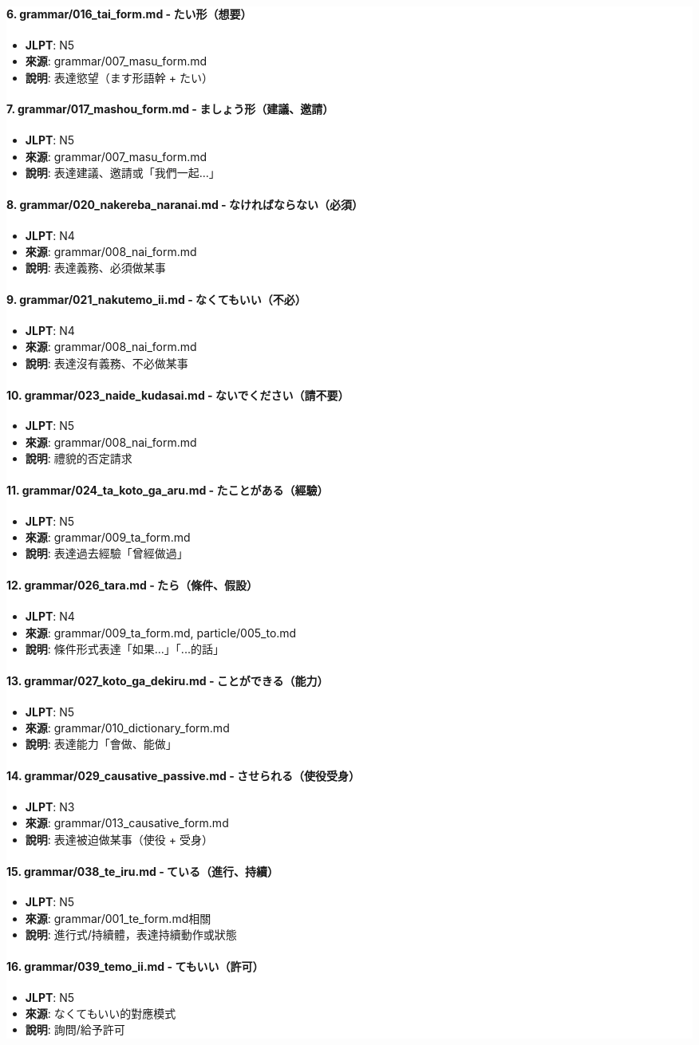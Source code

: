 #### 6. **grammar/016_tai_form.md** - たい形（想要）
- **JLPT**: N5
- **來源**: grammar/007_masu_form.md
- **說明**: 表達慾望（ます形語幹 + たい）

#### 7. **grammar/017_mashou_form.md** - ましょう形（建議、邀請）
- **JLPT**: N5
- **來源**: grammar/007_masu_form.md
- **說明**: 表達建議、邀請或「我們一起...」

#### 8. **grammar/020_nakereba_naranai.md** - なければならない（必須）
- **JLPT**: N4
- **來源**: grammar/008_nai_form.md
- **說明**: 表達義務、必須做某事

#### 9. **grammar/021_nakutemo_ii.md** - なくてもいい（不必）
- **JLPT**: N4
- **來源**: grammar/008_nai_form.md
- **說明**: 表達沒有義務、不必做某事

#### 10. **grammar/023_naide_kudasai.md** - ないでください（請不要）
- **JLPT**: N5
- **來源**: grammar/008_nai_form.md
- **說明**: 禮貌的否定請求

#### 11. **grammar/024_ta_koto_ga_aru.md** - たことがある（經驗）
- **JLPT**: N5
- **來源**: grammar/009_ta_form.md
- **說明**: 表達過去經驗「曾經做過」

#### 12. **grammar/026_tara.md** - たら（條件、假設）
- **JLPT**: N4
- **來源**: grammar/009_ta_form.md, particle/005_to.md
- **說明**: 條件形式表達「如果...」「...的話」

#### 13. **grammar/027_koto_ga_dekiru.md** - ことができる（能力）
- **JLPT**: N5
- **來源**: grammar/010_dictionary_form.md
- **說明**: 表達能力「會做、能做」

#### 14. **grammar/029_causative_passive.md** - させられる（使役受身）
- **JLPT**: N3
- **來源**: grammar/013_causative_form.md
- **說明**: 表達被迫做某事（使役 + 受身）

#### 15. **grammar/038_te_iru.md** - ている（進行、持續）
- **JLPT**: N5
- **來源**: grammar/001_te_form.md相關
- **說明**: 進行式/持續體，表達持續動作或狀態

#### 16. **grammar/039_temo_ii.md** - てもいい（許可）
- **JLPT**: N5
- **來源**: なくてもいい的對應模式
- **說明**: 詢問/給予許可
